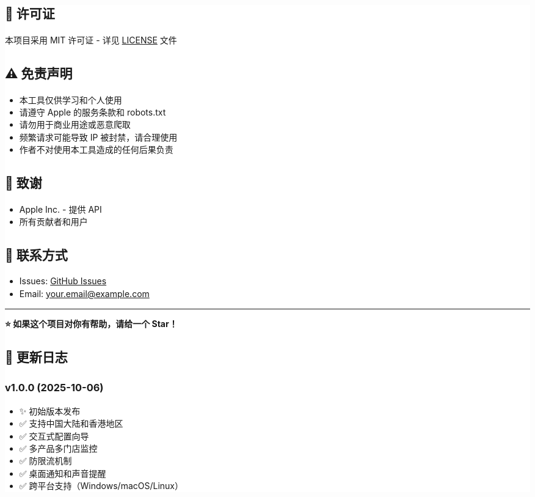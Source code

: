## 📝 许可证

本项目采用 MIT 许可证 - 详见 [LICENSE](LICENSE) 文件

## ⚠️ 免责声明

- 本工具仅供学习和个人使用
- 请遵守 Apple 的服务条款和 robots.txt
- 请勿用于商业用途或恶意爬取
- 频繁请求可能导致 IP 被封禁，请合理使用
- 作者不对使用本工具造成的任何后果负责

## 🙏 致谢

- Apple Inc. - 提供 API
- 所有贡献者和用户

## 📮 联系方式

- Issues: [GitHub Issues](https://github.com/你的用户名/apple-store-monitor/issues)
- Email: your.email@example.com

---

**⭐ 如果这个项目对你有帮助，请给一个 Star！**

## 📅 更新日志

### v1.0.0 (2025-10-06)

- ✨ 初始版本发布
- ✅ 支持中国大陆和香港地区
- ✅ 交互式配置向导
- ✅ 多产品多门店监控
- ✅ 防限流机制
- ✅ 桌面通知和声音提醒
- ✅ 跨平台支持（Windows/macOS/Linux）

